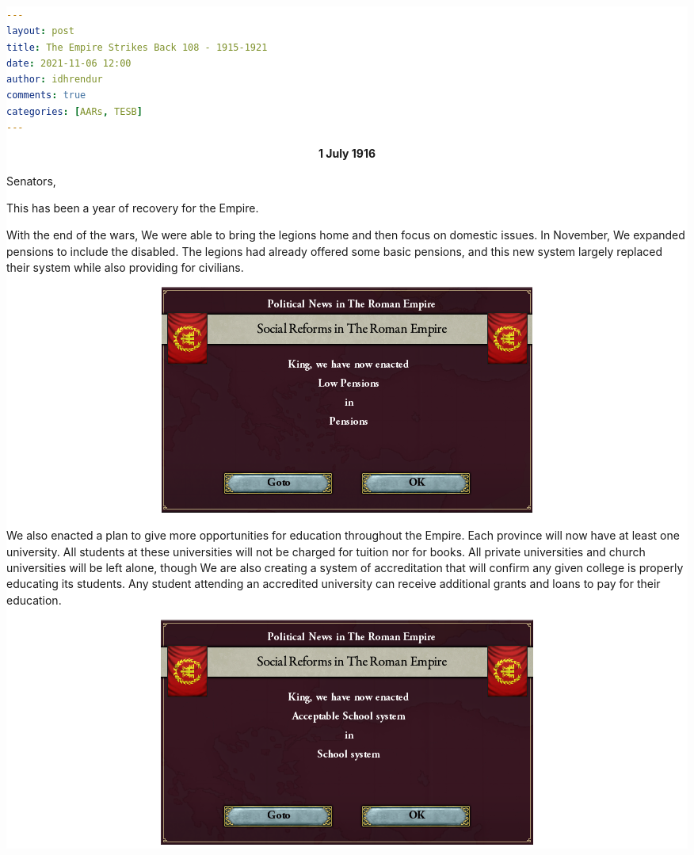 ```yaml
---
layout: post
title: The Empire Strikes Back 108 - 1915-1921
date: 2021-11-06 12:00
author: idhrendur
comments: true
categories: [AARs, TESB]
---
```


<p style="text-align: center;"><strong>1 July 1916</strong></p>

Senators,

This has been a year of recovery for the Empire.

With the end of the wars, We were able to bring the legions home and then focus on domestic issues. In November, We expanded pensions to include the disabled. The legions had already offered some basic pensions, and this new system largely replaced their system while also providing for civilians.
<p align="center"><img src="/assets/tesb_images/108-1.png"></p>  

We also enacted a plan to give more opportunities for education throughout the Empire. Each province will now have at least one university. All students at these universities will not be charged for tuition nor for books. All private universities and church universities will be left alone, though We are also creating a system of accreditation that will confirm any given college is properly educating its students. Any student attending an accredited university can receive additional grants and loans to pay for their education.
<p align="center"><img src="/assets/tesb_images/108-2.png"></p>  
